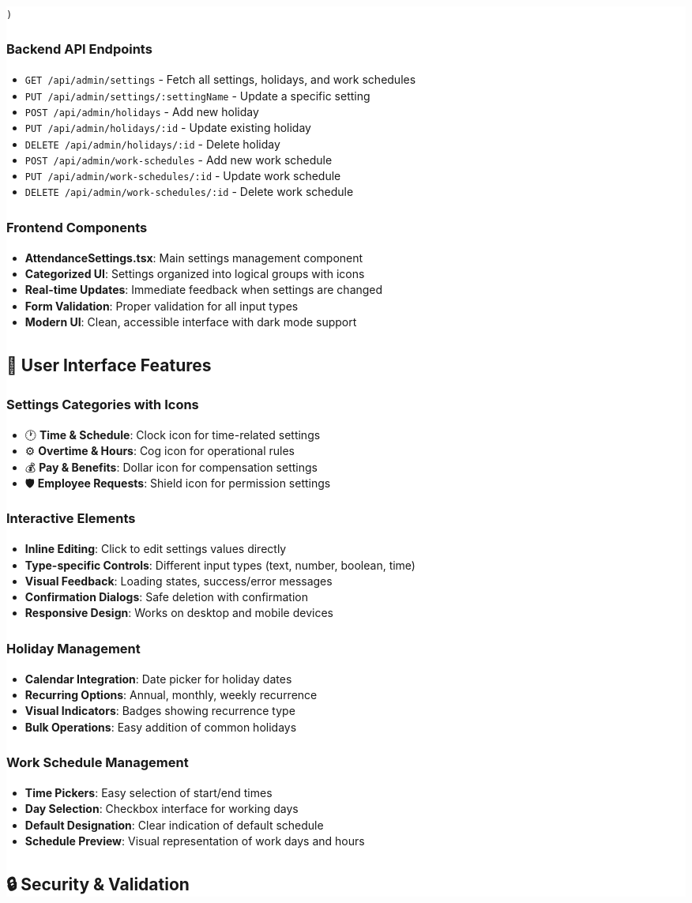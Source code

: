 ```sql
)
```

### Backend API Endpoints
- `GET /api/admin/settings` - Fetch all settings, holidays, and work schedules
- `PUT /api/admin/settings/:settingName` - Update a specific setting
- `POST /api/admin/holidays` - Add new holiday
- `PUT /api/admin/holidays/:id` - Update existing holiday
- `DELETE /api/admin/holidays/:id` - Delete holiday
- `POST /api/admin/work-schedules` - Add new work schedule
- `PUT /api/admin/work-schedules/:id` - Update work schedule
- `DELETE /api/admin/work-schedules/:id` - Delete work schedule

### Frontend Components
- **AttendanceSettings.tsx**: Main settings management component
- **Categorized UI**: Settings organized into logical groups with icons
- **Real-time Updates**: Immediate feedback when settings are changed
- **Form Validation**: Proper validation for all input types
- **Modern UI**: Clean, accessible interface with dark mode support

## 🎨 User Interface Features

### Settings Categories with Icons
- 🕐 **Time & Schedule**: Clock icon for time-related settings
- ⚙️ **Overtime & Hours**: Cog icon for operational rules
- 💰 **Pay & Benefits**: Dollar icon for compensation settings
- 🛡️ **Employee Requests**: Shield icon for permission settings

### Interactive Elements
- **Inline Editing**: Click to edit settings values directly
- **Type-specific Controls**: Different input types (text, number, boolean, time)
- **Visual Feedback**: Loading states, success/error messages
- **Confirmation Dialogs**: Safe deletion with confirmation
- **Responsive Design**: Works on desktop and mobile devices

### Holiday Management
- **Calendar Integration**: Date picker for holiday dates
- **Recurring Options**: Annual, monthly, weekly recurrence
- **Visual Indicators**: Badges showing recurrence type
- **Bulk Operations**: Easy addition of common holidays

### Work Schedule Management
- **Time Pickers**: Easy selection of start/end times
- **Day Selection**: Checkbox interface for working days
- **Default Designation**: Clear indication of default schedule
- **Schedule Preview**: Visual representation of work days and hours

## 🔒 Security & Validation
